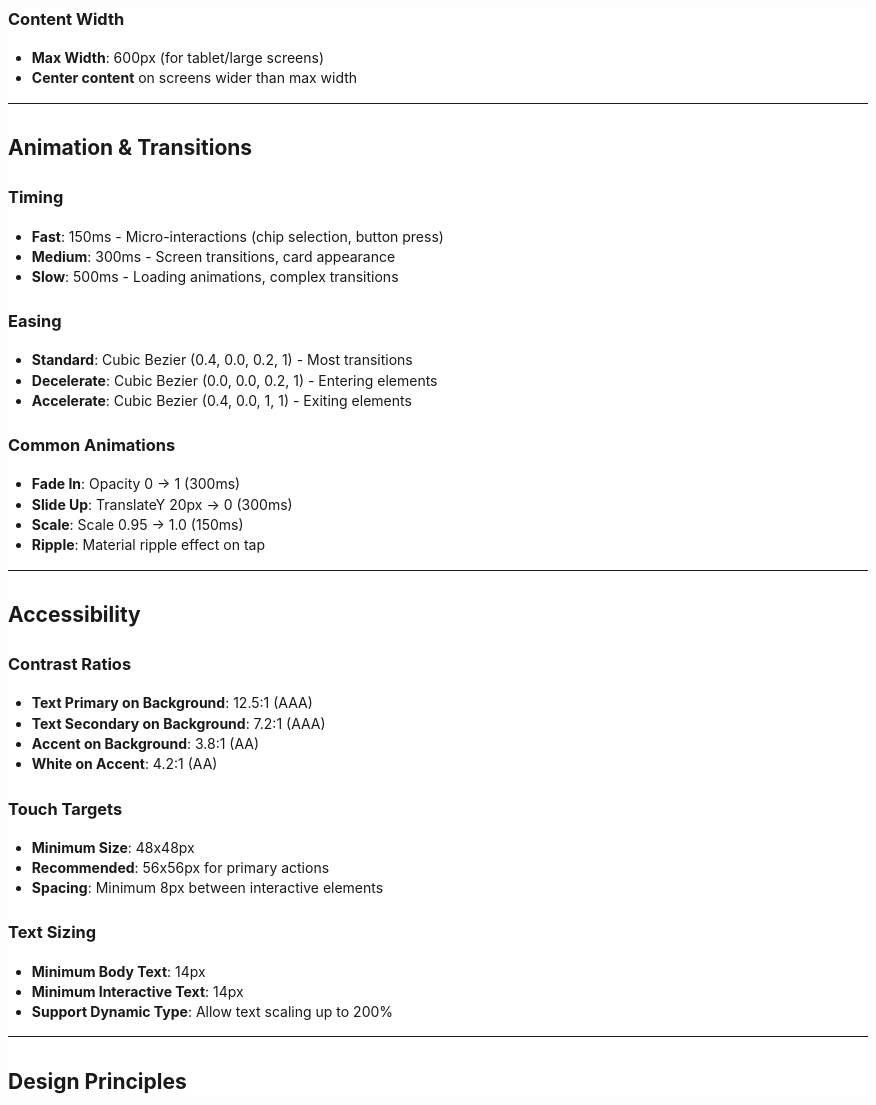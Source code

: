 ### Content Width
- **Max Width**: 600px (for tablet/large screens)
- **Center content** on screens wider than max width

---

## Animation & Transitions

### Timing
- **Fast**: 150ms - Micro-interactions (chip selection, button press)
- **Medium**: 300ms - Screen transitions, card appearance
- **Slow**: 500ms - Loading animations, complex transitions

### Easing
- **Standard**: Cubic Bezier (0.4, 0.0, 0.2, 1) - Most transitions
- **Decelerate**: Cubic Bezier (0.0, 0.0, 0.2, 1) - Entering elements
- **Accelerate**: Cubic Bezier (0.4, 0.0, 1, 1) - Exiting elements

### Common Animations
- **Fade In**: Opacity 0 → 1 (300ms)
- **Slide Up**: TranslateY 20px → 0 (300ms)
- **Scale**: Scale 0.95 → 1.0 (150ms)
- **Ripple**: Material ripple effect on tap

---

## Accessibility

### Contrast Ratios
- **Text Primary on Background**: 12.5:1 (AAA)
- **Text Secondary on Background**: 7.2:1 (AAA)
- **Accent on Background**: 3.8:1 (AA)
- **White on Accent**: 4.2:1 (AA)

### Touch Targets
- **Minimum Size**: 48x48px
- **Recommended**: 56x56px for primary actions
- **Spacing**: Minimum 8px between interactive elements

### Text Sizing
- **Minimum Body Text**: 14px
- **Minimum Interactive Text**: 14px
- **Support Dynamic Type**: Allow text scaling up to 200%

---

## Design Principles
